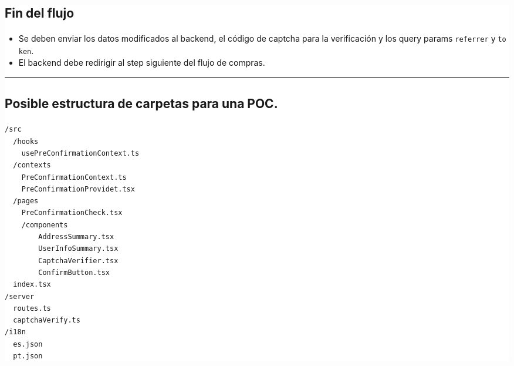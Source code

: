 ## Fin del flujo

* Se deben enviar los datos modificados al backend, el código de captcha para la verificación y los query params `referrer` y `token`.
* El backend debe redirigir al step siguiente del flujo de compras.

---

## Posible estructura de carpetas para una POC.

```
/src
  /hooks
    usePreConfirmationContext.ts
  /contexts
    PreConfirmationContext.ts
    PreConfirmationProvidet.tsx
  /pages
    PreConfirmationCheck.tsx
    /components
        AddressSummary.tsx
        UserInfoSummary.tsx
        CaptchaVerifier.tsx
        ConfirmButton.tsx
  index.tsx
/server
  routes.ts
  captchaVerify.ts
/i18n
  es.json
  pt.json
```
